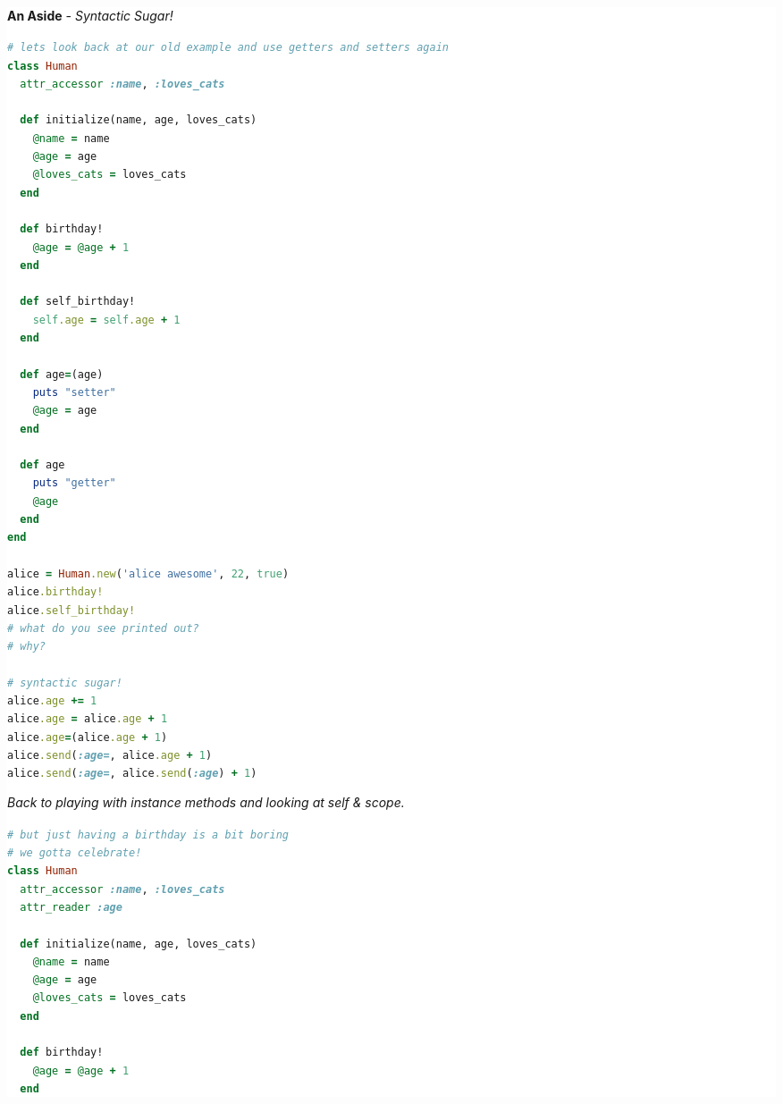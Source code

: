 **An Aside** - _Syntactic Sugar!_

```ruby
# lets look back at our old example and use getters and setters again
class Human
  attr_accessor :name, :loves_cats

  def initialize(name, age, loves_cats)
    @name = name
    @age = age
    @loves_cats = loves_cats
  end

  def birthday!
    @age = @age + 1
  end

  def self_birthday!
    self.age = self.age + 1
  end

  def age=(age)
    puts "setter"
    @age = age
  end

  def age
    puts "getter"
    @age
  end
end

alice = Human.new('alice awesome', 22, true)
alice.birthday!
alice.self_birthday!
# what do you see printed out?
# why?

# syntactic sugar!
alice.age += 1
alice.age = alice.age + 1
alice.age=(alice.age + 1)
alice.send(:age=, alice.age + 1)
alice.send(:age=, alice.send(:age) + 1)
```

_Back to playing with instance methods and looking at self & scope._

```ruby
# but just having a birthday is a bit boring
# we gotta celebrate!
class Human
  attr_accessor :name, :loves_cats
  attr_reader :age

  def initialize(name, age, loves_cats)
    @name = name
    @age = age
    @loves_cats = loves_cats
  end

  def birthday!
    @age = @age + 1
  end

```
